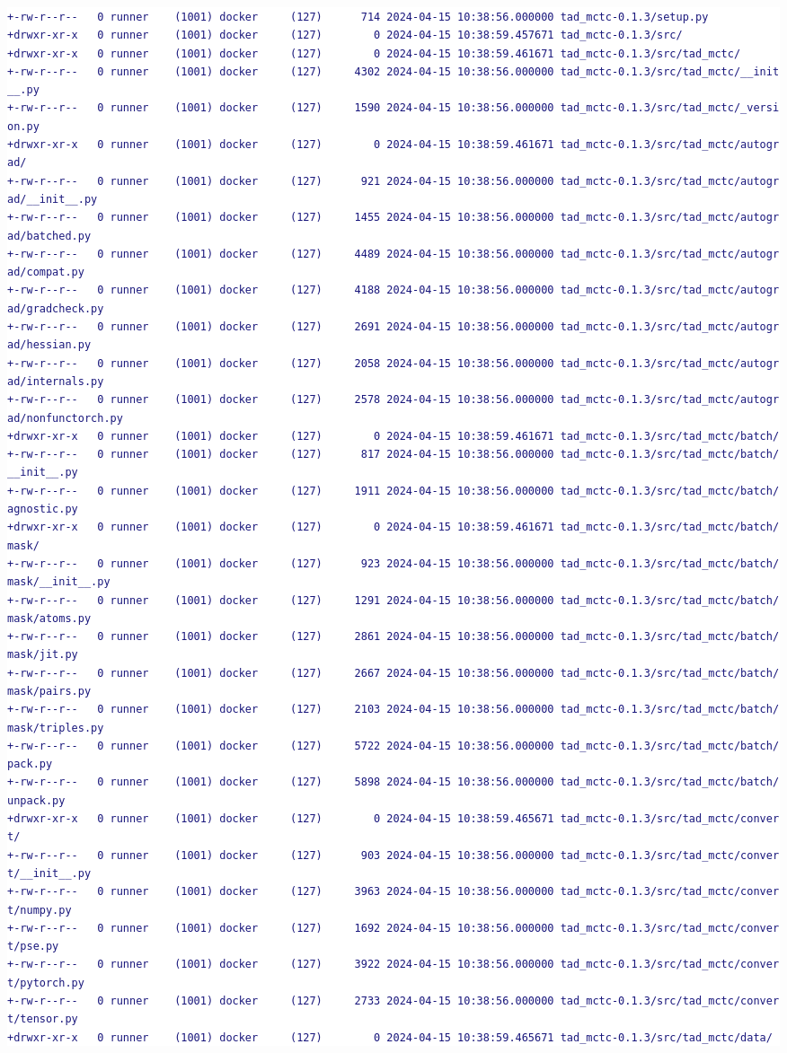```diff
+-rw-r--r--   0 runner    (1001) docker     (127)      714 2024-04-15 10:38:56.000000 tad_mctc-0.1.3/setup.py
+drwxr-xr-x   0 runner    (1001) docker     (127)        0 2024-04-15 10:38:59.457671 tad_mctc-0.1.3/src/
+drwxr-xr-x   0 runner    (1001) docker     (127)        0 2024-04-15 10:38:59.461671 tad_mctc-0.1.3/src/tad_mctc/
+-rw-r--r--   0 runner    (1001) docker     (127)     4302 2024-04-15 10:38:56.000000 tad_mctc-0.1.3/src/tad_mctc/__init__.py
+-rw-r--r--   0 runner    (1001) docker     (127)     1590 2024-04-15 10:38:56.000000 tad_mctc-0.1.3/src/tad_mctc/_version.py
+drwxr-xr-x   0 runner    (1001) docker     (127)        0 2024-04-15 10:38:59.461671 tad_mctc-0.1.3/src/tad_mctc/autograd/
+-rw-r--r--   0 runner    (1001) docker     (127)      921 2024-04-15 10:38:56.000000 tad_mctc-0.1.3/src/tad_mctc/autograd/__init__.py
+-rw-r--r--   0 runner    (1001) docker     (127)     1455 2024-04-15 10:38:56.000000 tad_mctc-0.1.3/src/tad_mctc/autograd/batched.py
+-rw-r--r--   0 runner    (1001) docker     (127)     4489 2024-04-15 10:38:56.000000 tad_mctc-0.1.3/src/tad_mctc/autograd/compat.py
+-rw-r--r--   0 runner    (1001) docker     (127)     4188 2024-04-15 10:38:56.000000 tad_mctc-0.1.3/src/tad_mctc/autograd/gradcheck.py
+-rw-r--r--   0 runner    (1001) docker     (127)     2691 2024-04-15 10:38:56.000000 tad_mctc-0.1.3/src/tad_mctc/autograd/hessian.py
+-rw-r--r--   0 runner    (1001) docker     (127)     2058 2024-04-15 10:38:56.000000 tad_mctc-0.1.3/src/tad_mctc/autograd/internals.py
+-rw-r--r--   0 runner    (1001) docker     (127)     2578 2024-04-15 10:38:56.000000 tad_mctc-0.1.3/src/tad_mctc/autograd/nonfunctorch.py
+drwxr-xr-x   0 runner    (1001) docker     (127)        0 2024-04-15 10:38:59.461671 tad_mctc-0.1.3/src/tad_mctc/batch/
+-rw-r--r--   0 runner    (1001) docker     (127)      817 2024-04-15 10:38:56.000000 tad_mctc-0.1.3/src/tad_mctc/batch/__init__.py
+-rw-r--r--   0 runner    (1001) docker     (127)     1911 2024-04-15 10:38:56.000000 tad_mctc-0.1.3/src/tad_mctc/batch/agnostic.py
+drwxr-xr-x   0 runner    (1001) docker     (127)        0 2024-04-15 10:38:59.461671 tad_mctc-0.1.3/src/tad_mctc/batch/mask/
+-rw-r--r--   0 runner    (1001) docker     (127)      923 2024-04-15 10:38:56.000000 tad_mctc-0.1.3/src/tad_mctc/batch/mask/__init__.py
+-rw-r--r--   0 runner    (1001) docker     (127)     1291 2024-04-15 10:38:56.000000 tad_mctc-0.1.3/src/tad_mctc/batch/mask/atoms.py
+-rw-r--r--   0 runner    (1001) docker     (127)     2861 2024-04-15 10:38:56.000000 tad_mctc-0.1.3/src/tad_mctc/batch/mask/jit.py
+-rw-r--r--   0 runner    (1001) docker     (127)     2667 2024-04-15 10:38:56.000000 tad_mctc-0.1.3/src/tad_mctc/batch/mask/pairs.py
+-rw-r--r--   0 runner    (1001) docker     (127)     2103 2024-04-15 10:38:56.000000 tad_mctc-0.1.3/src/tad_mctc/batch/mask/triples.py
+-rw-r--r--   0 runner    (1001) docker     (127)     5722 2024-04-15 10:38:56.000000 tad_mctc-0.1.3/src/tad_mctc/batch/pack.py
+-rw-r--r--   0 runner    (1001) docker     (127)     5898 2024-04-15 10:38:56.000000 tad_mctc-0.1.3/src/tad_mctc/batch/unpack.py
+drwxr-xr-x   0 runner    (1001) docker     (127)        0 2024-04-15 10:38:59.465671 tad_mctc-0.1.3/src/tad_mctc/convert/
+-rw-r--r--   0 runner    (1001) docker     (127)      903 2024-04-15 10:38:56.000000 tad_mctc-0.1.3/src/tad_mctc/convert/__init__.py
+-rw-r--r--   0 runner    (1001) docker     (127)     3963 2024-04-15 10:38:56.000000 tad_mctc-0.1.3/src/tad_mctc/convert/numpy.py
+-rw-r--r--   0 runner    (1001) docker     (127)     1692 2024-04-15 10:38:56.000000 tad_mctc-0.1.3/src/tad_mctc/convert/pse.py
+-rw-r--r--   0 runner    (1001) docker     (127)     3922 2024-04-15 10:38:56.000000 tad_mctc-0.1.3/src/tad_mctc/convert/pytorch.py
+-rw-r--r--   0 runner    (1001) docker     (127)     2733 2024-04-15 10:38:56.000000 tad_mctc-0.1.3/src/tad_mctc/convert/tensor.py
+drwxr-xr-x   0 runner    (1001) docker     (127)        0 2024-04-15 10:38:59.465671 tad_mctc-0.1.3/src/tad_mctc/data/
```